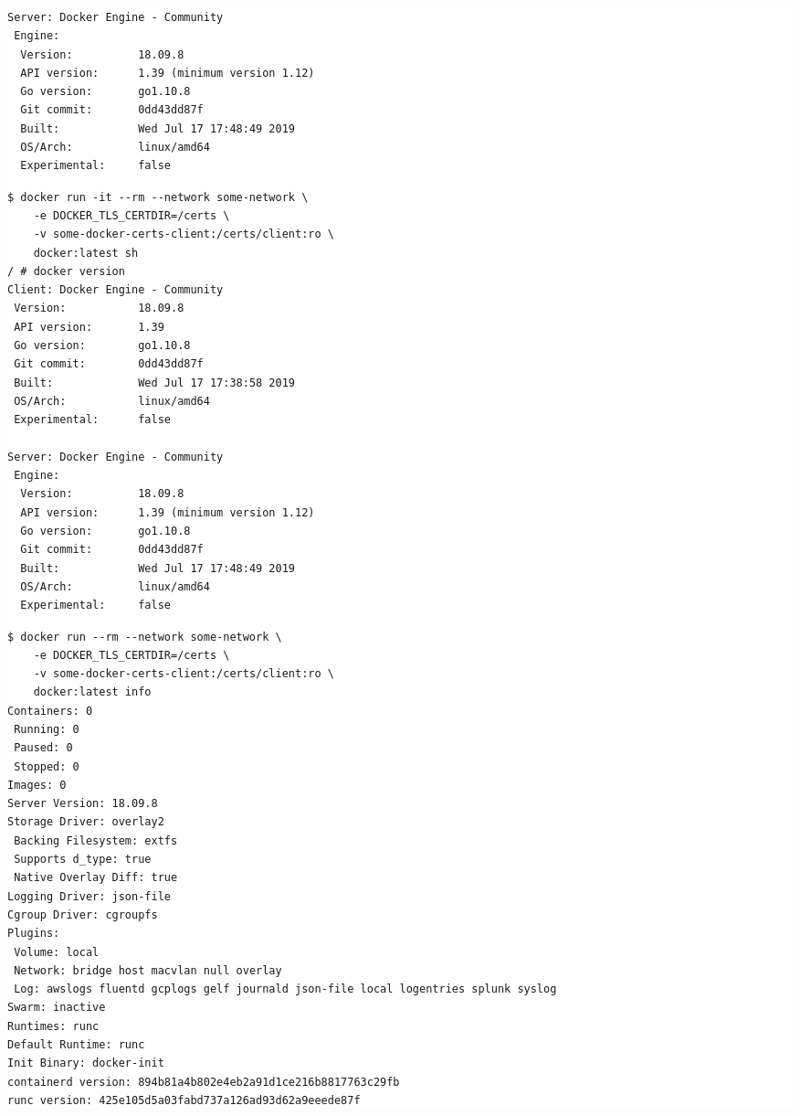 ```console
Server: Docker Engine - Community
 Engine:
  Version:          18.09.8
  API version:      1.39 (minimum version 1.12)
  Go version:       go1.10.8
  Git commit:       0dd43dd87f
  Built:            Wed Jul 17 17:48:49 2019
  OS/Arch:          linux/amd64
  Experimental:     false
```

```console
$ docker run -it --rm --network some-network \
	-e DOCKER_TLS_CERTDIR=/certs \
	-v some-docker-certs-client:/certs/client:ro \
	docker:latest sh
/ # docker version
Client: Docker Engine - Community
 Version:           18.09.8
 API version:       1.39
 Go version:        go1.10.8
 Git commit:        0dd43dd87f
 Built:             Wed Jul 17 17:38:58 2019
 OS/Arch:           linux/amd64
 Experimental:      false

Server: Docker Engine - Community
 Engine:
  Version:          18.09.8
  API version:      1.39 (minimum version 1.12)
  Go version:       go1.10.8
  Git commit:       0dd43dd87f
  Built:            Wed Jul 17 17:48:49 2019
  OS/Arch:          linux/amd64
  Experimental:     false
```

```console
$ docker run --rm --network some-network \
	-e DOCKER_TLS_CERTDIR=/certs \
	-v some-docker-certs-client:/certs/client:ro \
	docker:latest info
Containers: 0
 Running: 0
 Paused: 0
 Stopped: 0
Images: 0
Server Version: 18.09.8
Storage Driver: overlay2
 Backing Filesystem: extfs
 Supports d_type: true
 Native Overlay Diff: true
Logging Driver: json-file
Cgroup Driver: cgroupfs
Plugins:
 Volume: local
 Network: bridge host macvlan null overlay
 Log: awslogs fluentd gcplogs gelf journald json-file local logentries splunk syslog
Swarm: inactive
Runtimes: runc
Default Runtime: runc
Init Binary: docker-init
containerd version: 894b81a4b802e4eb2a91d1ce216b8817763c29fb
runc version: 425e105d5a03fabd737a126ad93d62a9eeede87f
```